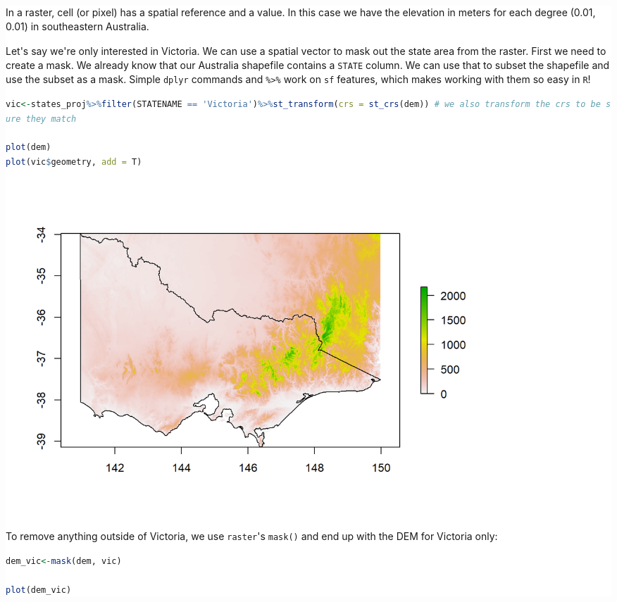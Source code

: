 In a raster, cell (or pixel) has a spatial reference and a value. In this case we have the elevation in meters for each degree (0.01, 0.01) in southeastern Australia.

Let's say we're only interested in Victoria. We can use a spatial vector to  mask out the state area from the raster. First we need to create a mask. We already know that our Australia shapefile contains a `STATE` column. We can use that to subset the shapefile and use the subset as a mask. Simple `dplyr` commands and `%>%` work on `sf` features, which makes working with them so easy in `R`!


```r
vic<-states_proj%>%filter(STATENAME == 'Victoria')%>%st_transform(crs = st_crs(dem)) # we also transform the crs to be sure they match

plot(dem)
plot(vic$geometry, add = T)
```

<img src="02-spatial_tut_files/figure-html/unnamed-chunk-28-1.png" width="672" />

To remove anything outside of Victoria, we use `raster`'s `mask()` and end up with the DEM for Victoria only:


```r
dem_vic<-mask(dem, vic)

plot(dem_vic)
```
